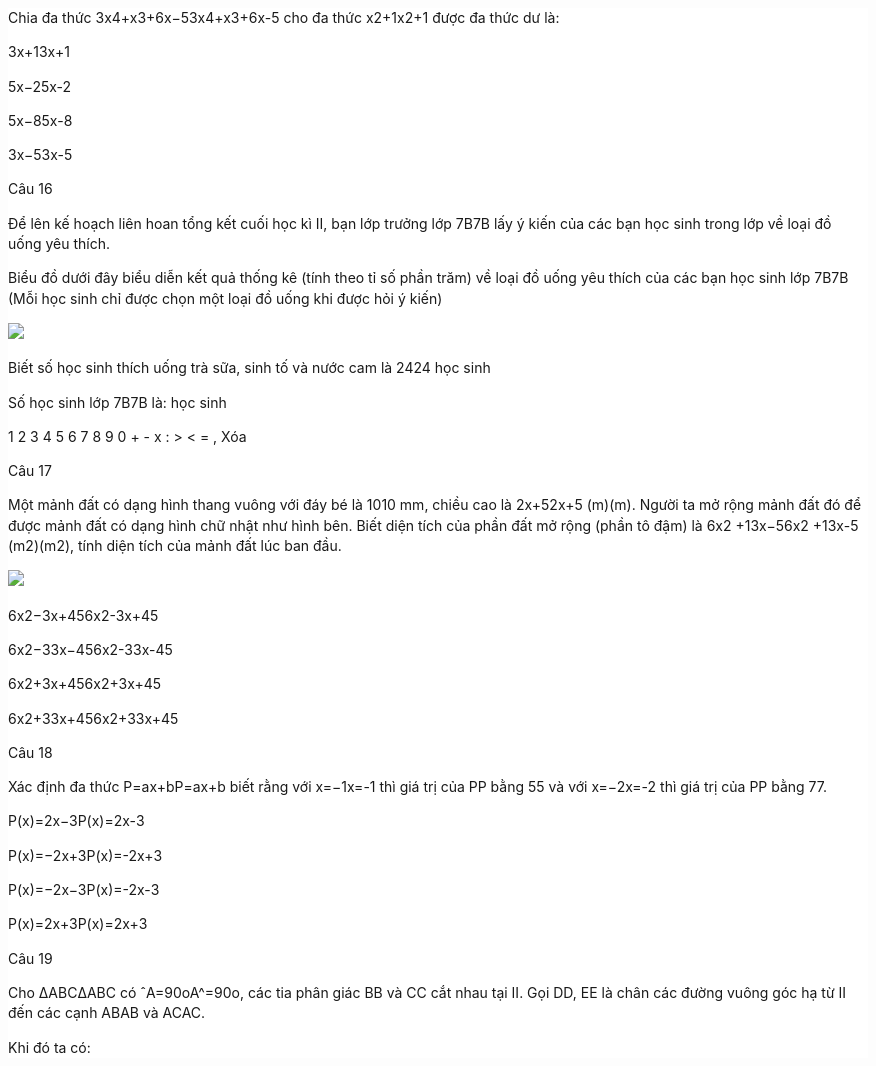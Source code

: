 Chia đa thức 3x4+x3+6x−53x4+x3+6x-5 cho đa thức x2+1x2+1 được đa thức dư là:

3x+13x+1

5x−25x-2

5x−85x-8

3x−53x-5

Câu 16

Để lên kế hoạch liên hoan tổng kết cuối học kì II, bạn lớp trưởng lớp 7B7B lấy ý kiến của các bạn học sinh trong lớp về loại đồ uống yêu thích.

Biểu đồ dưới đây biểu diễn kết quả thống kê (tính theo tỉ số phần trăm) về loại đồ uống yêu thích của các bạn học sinh lớp 7B7B (Mỗi học sinh chỉ được chọn một loại đồ uống khi được hỏi ý kiến)

![](https://onthi123.vn/public/uploads/mai-anh/untitled_282.png)

Biết số học sinh thích uống trà sữa, sinh tố và nước cam là 2424 học sinh

Số học sinh lớp 7B7B là:  học sinh

1 2 3 4 5 6 7 8 9 0 + - x : > < = , Xóa

Câu 17

Một mảnh đất có dạng hình thang vuông với đáy bé là 1010 mm, chiều cao là 2x+52x+5 (m)(m). Người ta mở rộng mảnh đất đó để được mảnh đất có dạng hình chữ nhật như hình bên. Biết diện tích của phần đất mở rộng (phần tô đậm) là 6x2 +13x−56x2 +13x-5 (m2)(m2), tính diện tích của mảnh đất lúc ban đầu.

![](https://onthi123.vn/public/uploads/mai-anh/untitled_283.png)

6x2−3x+456x2-3x+45

6x2−33x−456x2-33x-45

6x2+3x+456x2+3x+45

6x2+33x+456x2+33x+45

Câu 18

Xác định đa thức P=ax+bP=ax+b biết rằng với x=−1x=-1 thì giá trị của PP bằng 55 và với x=−2x=-2 thì giá trị của PP bằng 77.

P(x)=2x−3P(x)=2x-3

P(x)=−2x+3P(x)=-2x+3

P(x)=−2x−3P(x)=-2x-3

P(x)=2x+3P(x)=2x+3

Câu 19

Cho ΔABCΔABC có ˆA=90oA^=90o, các tia phân giác BB và CC cắt nhau tại II. Gọi DD, EE là chân các đường vuông góc hạ từ II đến các cạnh ABAB và ACAC.

 Khi đó ta có:
